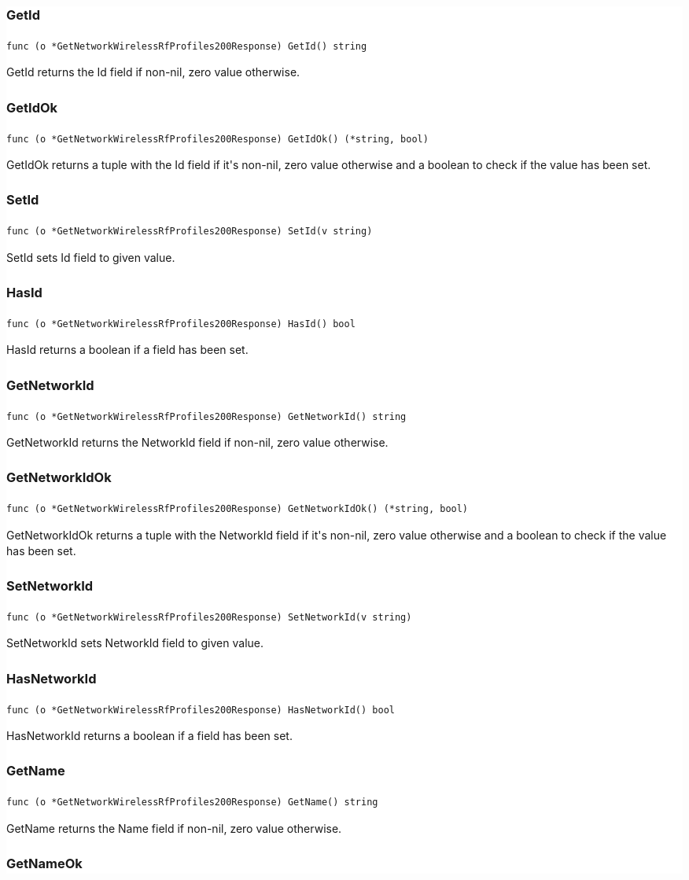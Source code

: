 ### GetId

`func (o *GetNetworkWirelessRfProfiles200Response) GetId() string`

GetId returns the Id field if non-nil, zero value otherwise.

### GetIdOk

`func (o *GetNetworkWirelessRfProfiles200Response) GetIdOk() (*string, bool)`

GetIdOk returns a tuple with the Id field if it's non-nil, zero value otherwise
and a boolean to check if the value has been set.

### SetId

`func (o *GetNetworkWirelessRfProfiles200Response) SetId(v string)`

SetId sets Id field to given value.

### HasId

`func (o *GetNetworkWirelessRfProfiles200Response) HasId() bool`

HasId returns a boolean if a field has been set.

### GetNetworkId

`func (o *GetNetworkWirelessRfProfiles200Response) GetNetworkId() string`

GetNetworkId returns the NetworkId field if non-nil, zero value otherwise.

### GetNetworkIdOk

`func (o *GetNetworkWirelessRfProfiles200Response) GetNetworkIdOk() (*string, bool)`

GetNetworkIdOk returns a tuple with the NetworkId field if it's non-nil, zero value otherwise
and a boolean to check if the value has been set.

### SetNetworkId

`func (o *GetNetworkWirelessRfProfiles200Response) SetNetworkId(v string)`

SetNetworkId sets NetworkId field to given value.

### HasNetworkId

`func (o *GetNetworkWirelessRfProfiles200Response) HasNetworkId() bool`

HasNetworkId returns a boolean if a field has been set.

### GetName

`func (o *GetNetworkWirelessRfProfiles200Response) GetName() string`

GetName returns the Name field if non-nil, zero value otherwise.

### GetNameOk
